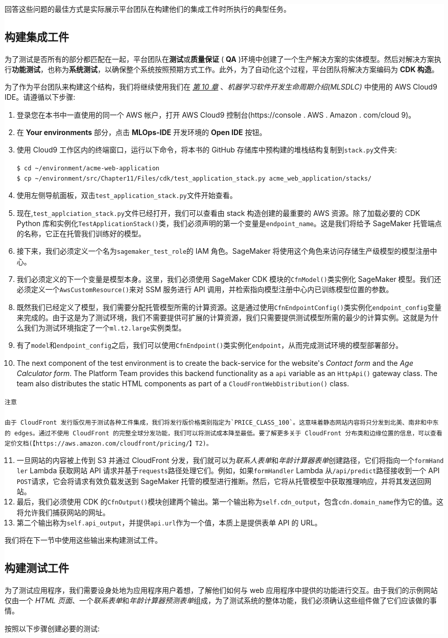 回答这些问题的最佳方式是实际展示平台团队在构建他们的集成工件时所执行的典型任务。

## 构建集成工件

为了测试是否所有的部分都匹配在一起，平台团队在**测试**或**质量保证** ( **QA** )环境中创建了一个生产解决方案的实体模型。然后对解决方案执行**功能测试**，也称为**系统测试**，以确保整个系统按照预期方式工作。此外，为了自动化这个过程，平台团队将解决方案编码为 **CDK 构造**。

为了作为平台团队来构建这个结构，我们将继续使用我们在 [*第 10 章*](B17649_10_ePub.xhtml#_idTextAnchor133) 、*机器学习软件开发生命周期介绍(MLSDLC)* 中使用的 AWS Cloud9 IDE。请遵循以下步骤:

1.  登录您在本书中一直使用的同一个 AWS 帐户，打开 AWS Cloud9 控制台(https://console . AWS . Amazon . com/cloud 9)。
2.  在 **Your environments** 部分，点击 **MLOps-IDE** 开发环境的 **Open IDE** 按钮。
3.  使用 Cloud9 工作区内的终端窗口，运行以下命令，将本书的 GitHub 存储库中预构建的堆栈结构复制到`stack.py`文件夹:

    ```
    $ cd ~/environment/acme-web-application
    $ cp ~/environment/src/Chapter11/Files/cdk/test_application_stack.py acme_web_application/stacks/
    ```

4.  使用左侧导航面板，双击`test_application_stack.py`文件开始查看。
5.  现在,`test_applciation_stack.py`文件已经打开，我们可以查看由 stack 构造创建的最重要的 AWS 资源。除了加载必要的 CDK Python 库和实例化`TestApplicationStack()`类，我们必须声明的第一个变量是`endpoint_name`。这是我们将给予 SageMaker 托管端点的名称，它正在托管我们训练好的模型。
6.  接下来，我们必须定义一个名为`sagemaker_test_role`的 IAM 角色。SageMaker 将使用这个角色来访问存储生产级模型的模型注册中心。
7.  我们必须定义的下一个变量是模型本身。这里，我们必须使用 SageMaker CDK 模块的`CfnModel()`类实例化 SageMaker 模型。我们还必须定义一个`AwsCustomResource()`来对 SSM 服务进行 API 调用，并检索指向模型注册中心内已训练模型位置的参数。
8.  既然我们已经定义了模型，我们需要分配托管模型所需的计算资源。这是通过使用`CfnEndpointConfig()`类实例化`endpoint_config`变量来完成的。由于这是为了测试环境，我们不需要提供可扩展的计算资源，我们只需要提供测试模型所需的最少的计算实例。这就是为什么我们为测试环境指定了一个`ml.t2.large`实例类型。
9.  有了`model`和`endpoint_config`之后，我们可以使用`CfnEndpoint()`类实例化`endpoint`，从而完成测试环境的模型部署部分。
10.  The next component of the test environment is to create the back-service for the website's *Contact form* and the *Age Calculator form*. The Platform Team provides this backend functionality as a `api` variable as an `HttpApi()` gateway class. The team also distributes the static HTML components as part of a `CloudFrontWebDistribution()` class.

    注意

    由于 CloudFront 发行版仅用于测试各种工件集成，我们将发行版价格类别指定为`PRICE_CLASS_100`。这意味着静态网站内容将只分发到北美、南非和中东的 edges。通过不使用 CloudFront 的完整全球分发功能，我们可以将测试成本降至最低。要了解更多关于 CloudFront 分布类和边缘位置的信息，可以查看定价文档(【https://aws.amazon.com/cloudfront/pricing/】T2)。

11.  一旦网站的内容被上传到 S3 并通过 CloudFront 分发，我们就可以为*联系人表单*和*年龄计算器表单*创建路径，它们将指向一个`formHandler` Lambda 获取网站 API 请求并基于`requests`路径处理它们。例如，如果`formHandler` Lambda 从`/api/predict`路径接收到一个 API `POST`请求，它会将请求有效负载发送到 SageMaker 托管的模型进行推断。然后，它将从托管模型中获取推理响应，并将其发送回网站。
12.  最后，我们必须使用 CDK 的`CfnOutput()`模块创建两个输出。第一个输出称为`self.cdn_output`，包含`cdn.domain_name`作为它的值。这将允许我们捕获网站的网址。
13.  第二个输出称为`self.api_output`，并提供`api.url`作为一个值，本质上是提供表单 API 的 URL。

我们将在下一节中使用这些输出来构建测试工件。

## 构建测试工件

为了测试应用程序，我们需要设身处地为应用程序用户着想，了解他们如何与 web 应用程序中提供的功能进行交互。由于我们的示例网站仅由一个 *HTML 页面*、一个*联系表单*和*年龄计算器预测表单*组成，为了测试系统的整体功能，我们必须确认这些组件做了它们应该做的事情。

按照以下步骤创建必要的测试:
